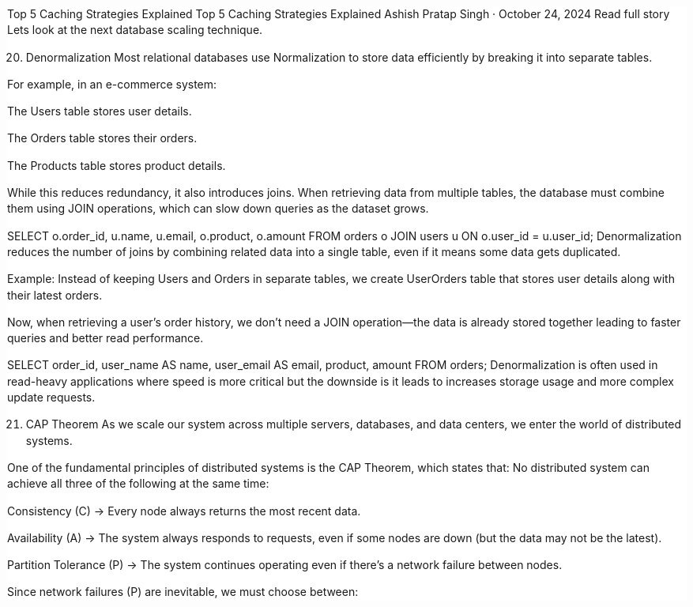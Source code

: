 Top 5 Caching Strategies Explained
Top 5 Caching Strategies Explained
Ashish Pratap Singh
·
October 24, 2024
Read full story
Lets look at the next database scaling technique.

20. Denormalization
Most relational databases use Normalization to store data efficiently by breaking it into separate tables.

For example, in an e-commerce system:

The Users table stores user details.

The Orders table stores their orders.

The Products table stores product details.

While this reduces redundancy, it also introduces joins. When retrieving data from multiple tables, the database must combine them using JOIN operations, which can slow down queries as the dataset grows.

SELECT o.order_id, u.name, u.email, o.product, o.amount
FROM orders o
JOIN users u ON o.user_id = u.user_id;
Denormalization reduces the number of joins by combining related data into a single table, even if it means some data gets duplicated.


Example: Instead of keeping Users and Orders in separate tables, we create UserOrders table that stores user details along with their latest orders.

Now, when retrieving a user’s order history, we don’t need a JOIN operation—the data is already stored together leading to faster queries and better read performance.

SELECT order_id, user_name AS name, user_email AS email, product, amount
FROM orders;
Denormalization is often used in read-heavy applications where speed is more critical but the downside is it leads to increases storage usage and more complex update requests.

21. CAP Theorem
As we scale our system across multiple servers, databases, and data centers, we enter the world of distributed systems.

One of the fundamental principles of distributed systems is the CAP Theorem, which states that: No distributed system can achieve all three of the following at the same time:


Consistency (C) → Every node always returns the most recent data.

Availability (A) → The system always responds to requests, even if some nodes are down (but the data may not be the latest).

Partition Tolerance (P) → The system continues operating even if there’s a network failure between nodes.

Since network failures (P) are inevitable, we must choose between:
